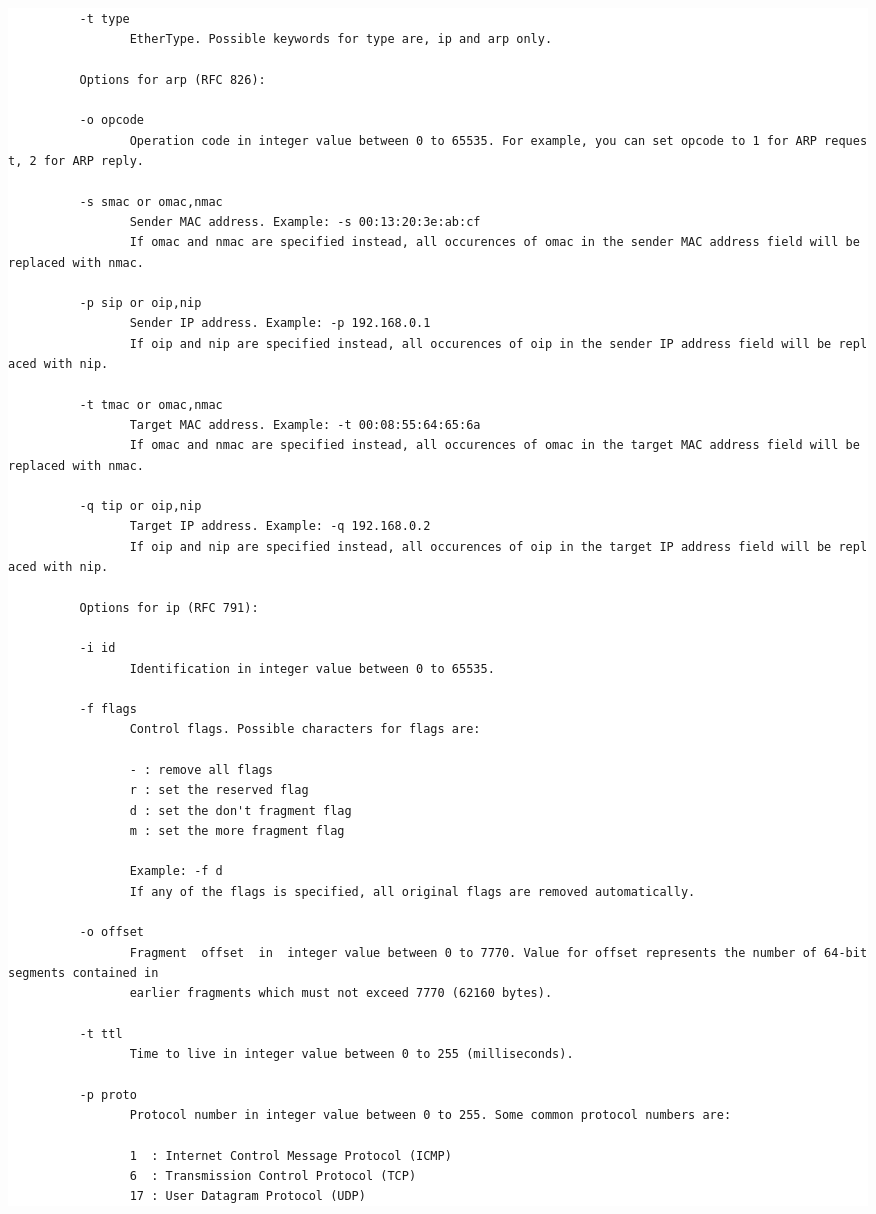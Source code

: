               -t type
                     EtherType. Possible keywords for type are, ip and arp only.

              Options for arp (RFC 826):

              -o opcode
                     Operation code in integer value between 0 to 65535. For example, you can set opcode to 1 for ARP request, 2 for ARP reply.

              -s smac or omac,nmac
                     Sender MAC address. Example: -s 00:13:20:3e:ab:cf
                     If omac and nmac are specified instead, all occurences of omac in the sender MAC address field will be replaced with nmac.

              -p sip or oip,nip
                     Sender IP address. Example: -p 192.168.0.1
                     If oip and nip are specified instead, all occurences of oip in the sender IP address field will be replaced with nip.

              -t tmac or omac,nmac
                     Target MAC address. Example: -t 00:08:55:64:65:6a
                     If omac and nmac are specified instead, all occurences of omac in the target MAC address field will be replaced with nmac.

              -q tip or oip,nip
                     Target IP address. Example: -q 192.168.0.2
                     If oip and nip are specified instead, all occurences of oip in the target IP address field will be replaced with nip.

              Options for ip (RFC 791):

              -i id
                     Identification in integer value between 0 to 65535.

              -f flags
                     Control flags. Possible characters for flags are:

                     - : remove all flags
                     r : set the reserved flag
                     d : set the don't fragment flag
                     m : set the more fragment flag

                     Example: -f d
                     If any of the flags is specified, all original flags are removed automatically.

              -o offset
                     Fragment  offset  in  integer value between 0 to 7770. Value for offset represents the number of 64-bit segments contained in
                     earlier fragments which must not exceed 7770 (62160 bytes).

              -t ttl
                     Time to live in integer value between 0 to 255 (milliseconds).

              -p proto
                     Protocol number in integer value between 0 to 255. Some common protocol numbers are:

                     1  : Internet Control Message Protocol (ICMP)
                     6  : Transmission Control Protocol (TCP)
                     17 : User Datagram Protocol (UDP)
